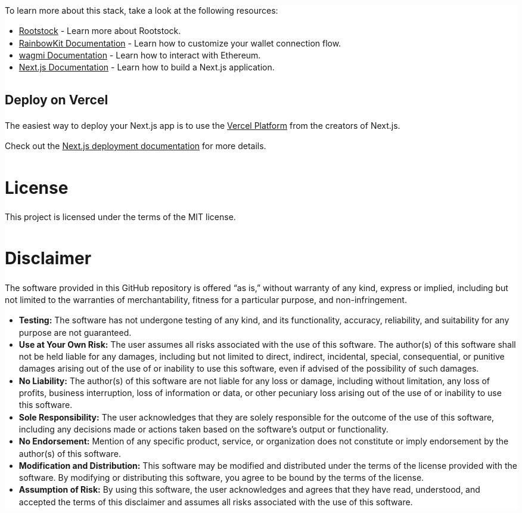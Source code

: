 To learn more about this stack, take a look at the following resources:

- [Rootstock](https://www.rsk.co) - Learn more about Rootstock.
- [RainbowKit Documentation](https://rainbowkit.com) - Learn how to customize your wallet connection flow.
- [wagmi Documentation](https://wagmi.sh) - Learn how to interact with Ethereum.
- [Next.js Documentation](https://nextjs.org/docs) - Learn how to build a Next.js application.

## Deploy on Vercel

The easiest way to deploy your Next.js app is to use the [Vercel Platform](https://vercel.com/new?utm_medium=default-template&filter=next.js&utm_source=create-next-app&utm_campaign=create-next-app-readme) from the creators of Next.js.

Check out the [Next.js deployment documentation](https://nextjs.org/docs/deployment) for more details.


# License
This project is licensed under the terms of the MIT license.

# Disclaimer
The software provided in this GitHub repository is offered “as is,” without warranty of any kind, express or implied, including but not limited to the warranties of merchantability, fitness for a particular purpose, and non-infringement.
- **Testing:** The software has not undergone testing of any kind, and its functionality, accuracy, reliability, and suitability for any purpose are not guaranteed.
- **Use at Your Own Risk:** The user assumes all risks associated with the use of this software. The author(s) of this software shall not be held liable for any damages, including but not limited to direct, indirect, incidental, special, consequential, or punitive damages arising out of the use of or inability to use this software, even if advised of the possibility of such damages.
- **No Liability:** The author(s) of this software are not liable for any loss or damage, including without limitation, any loss of profits, business interruption, loss of information or data, or other pecuniary loss arising out of the use of or inability to use this software.
- **Sole Responsibility:** The user acknowledges that they are solely responsible for the outcome of the use of this software, including any decisions made or actions taken based on the software’s output or functionality.
- **No Endorsement:** Mention of any specific product, service, or organization does not constitute or imply endorsement by the author(s) of this software.
- **Modification and Distribution:** This software may be modified and distributed under the terms of the license provided with the software. By modifying or distributing this software, you agree to be bound by the terms of the license.
- **Assumption of Risk:** By using this software, the user acknowledges and agrees that they have read, understood, and accepted the terms of this disclaimer and assumes all risks associated with the use of this software.